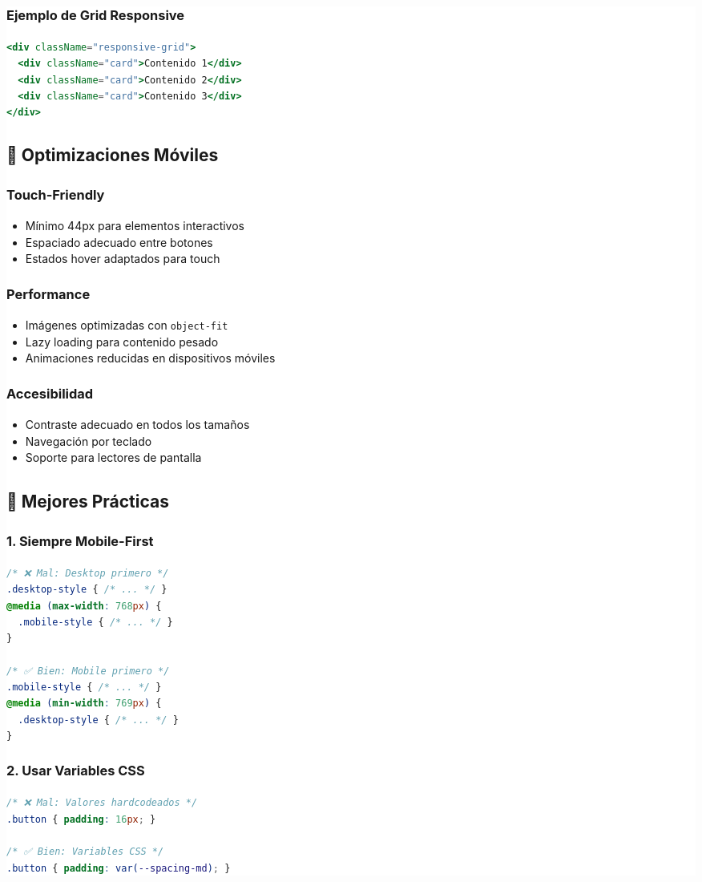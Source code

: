 ### **Ejemplo de Grid Responsive**
```jsx
<div className="responsive-grid">
  <div className="card">Contenido 1</div>
  <div className="card">Contenido 2</div>
  <div className="card">Contenido 3</div>
</div>
```

## 📱 Optimizaciones Móviles

### **Touch-Friendly**
- Mínimo 44px para elementos interactivos
- Espaciado adecuado entre botones
- Estados hover adaptados para touch

### **Performance**
- Imágenes optimizadas con `object-fit`
- Lazy loading para contenido pesado
- Animaciones reducidas en dispositivos móviles

### **Accesibilidad**
- Contraste adecuado en todos los tamaños
- Navegación por teclado
- Soporte para lectores de pantalla

## 🎯 Mejores Prácticas

### **1. Siempre Mobile-First**
```css
/* ❌ Mal: Desktop primero */
.desktop-style { /* ... */ }
@media (max-width: 768px) {
  .mobile-style { /* ... */ }
}

/* ✅ Bien: Mobile primero */
.mobile-style { /* ... */ }
@media (min-width: 769px) {
  .desktop-style { /* ... */ }
}
```

### **2. Usar Variables CSS**
```css
/* ❌ Mal: Valores hardcodeados */
.button { padding: 16px; }

/* ✅ Bien: Variables CSS */
.button { padding: var(--spacing-md); }
```
